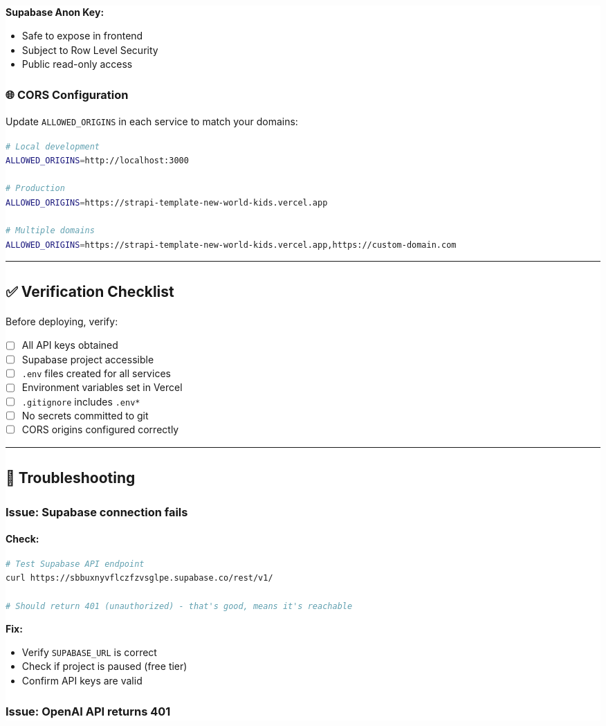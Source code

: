 **Supabase Anon Key:**
- Safe to expose in frontend
- Subject to Row Level Security
- Public read-only access

### 🌐 CORS Configuration

Update `ALLOWED_ORIGINS` in each service to match your domains:

```bash
# Local development
ALLOWED_ORIGINS=http://localhost:3000

# Production
ALLOWED_ORIGINS=https://strapi-template-new-world-kids.vercel.app

# Multiple domains
ALLOWED_ORIGINS=https://strapi-template-new-world-kids.vercel.app,https://custom-domain.com
```

---

## ✅ Verification Checklist

Before deploying, verify:

- [ ] All API keys obtained
- [ ] Supabase project accessible
- [ ] `.env` files created for all services
- [ ] Environment variables set in Vercel
- [ ] `.gitignore` includes `.env*`
- [ ] No secrets committed to git
- [ ] CORS origins configured correctly

---

## 🔧 Troubleshooting

### Issue: Supabase connection fails

**Check:**
```bash
# Test Supabase API endpoint
curl https://sbbuxnyvflczfzvsglpe.supabase.co/rest/v1/

# Should return 401 (unauthorized) - that's good, means it's reachable
```

**Fix:**
- Verify `SUPABASE_URL` is correct
- Check if project is paused (free tier)
- Confirm API keys are valid

### Issue: OpenAI API returns 401
